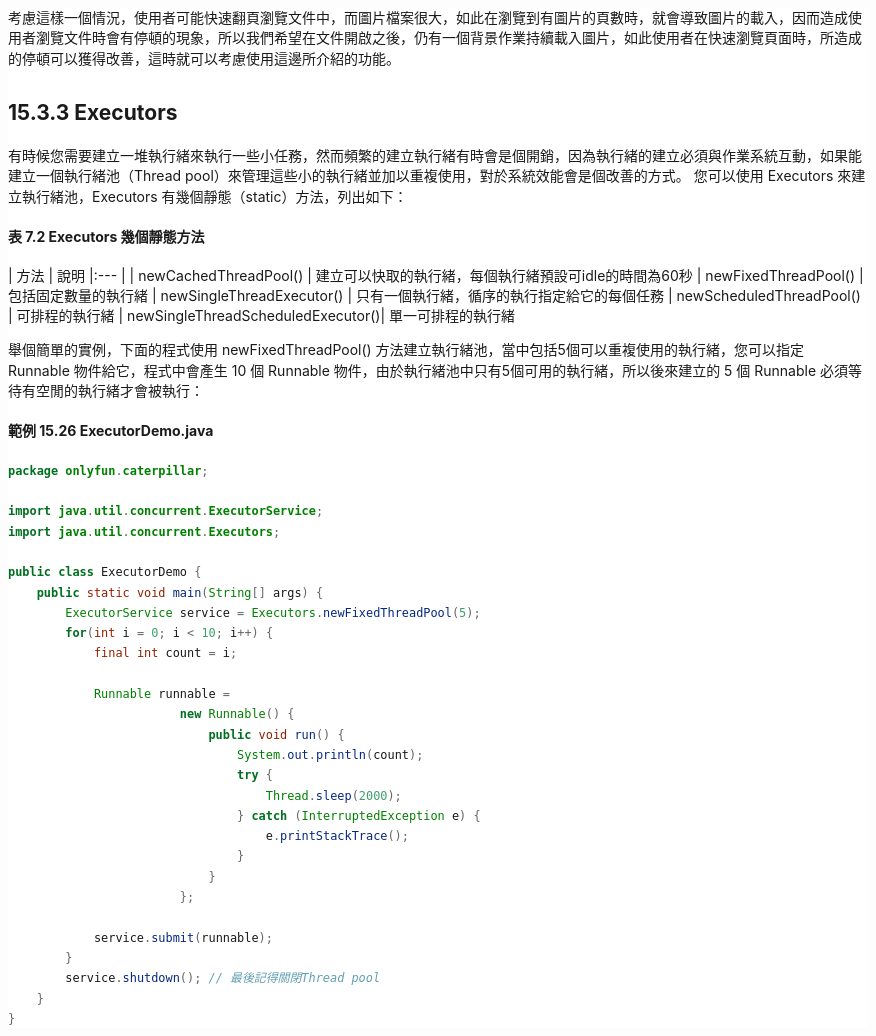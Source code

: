 考慮這樣一個情況，使用者可能快速翻頁瀏覽文件中，而圖片檔案很大，如此在瀏覽到有圖片的頁數時，就會導致圖片的載入，因而造成使用者瀏覽文件時會有停頓的現象，所以我們希望在文件開啟之後，仍有一個背景作業持續載入圖片，如此使用者在快速瀏覽頁面時，所造成的停頓可以獲得改善，這時就可以考慮使用這邊所介紹的功能。

## 15.3.3 Executors

有時候您需要建立一堆執行緒來執行一些小任務，然而頻繁的建立執行緒有時會是個開銷，因為執行緒的建立必須與作業系統互動，如果能建立一個執行緒池（Thread pool）來管理這些小的執行緒並加以重複使用，對於系統效能會是個改善的方式。
您可以使用 Executors 來建立執行緒池，Executors 有幾個靜態（static）方法，列出如下：

#### **表 7.2 Executors 幾個靜態方法**

| 方法                              | 說明
|:---                               |
| newCachedThreadPool()	            | 建立可以快取的執行緒，每個執行緒預設可idle的時間為60秒 
| newFixedThreadPool()	            | 包括固定數量的執行緒
| newSingleThreadExecutor()	        | 只有一個執行緒，循序的執行指定給它的每個任務
| newScheduledThreadPool()	        | 可排程的執行緒
| newSingleThreadScheduledExecutor()| 單一可排程的執行緒

舉個簡單的實例，下面的程式使用 newFixedThreadPool() 方法建立執行緒池，當中包括5個可以重複使用的執行緒，您可以指定 Runnable 物件給它，程式中會產生 10 個 Runnable 物件，由於執行緒池中只有5個可用的執行緒，所以後來建立的 5 個 Runnable 必須等待有空閒的執行緒才會被執行：

#### **範例 15.26  ExecutorDemo.java**
```java
package onlyfun.caterpillar;

import java.util.concurrent.ExecutorService;
import java.util.concurrent.Executors;

public class ExecutorDemo {
    public static void main(String[] args) {
        ExecutorService service = Executors.newFixedThreadPool(5);		
        for(int i = 0; i < 10; i++) {
            final int count = i;

            Runnable runnable = 
                        new Runnable() {
                            public void run() {
                                System.out.println(count);
                                try {
                                    Thread.sleep(2000);
                                } catch (InterruptedException e) {
                                    e.printStackTrace();
                                }	
                            }
                        };

            service.submit(runnable);
        }		
        service.shutdown(); // 最後記得關閉Thread pool
    }
}
```
